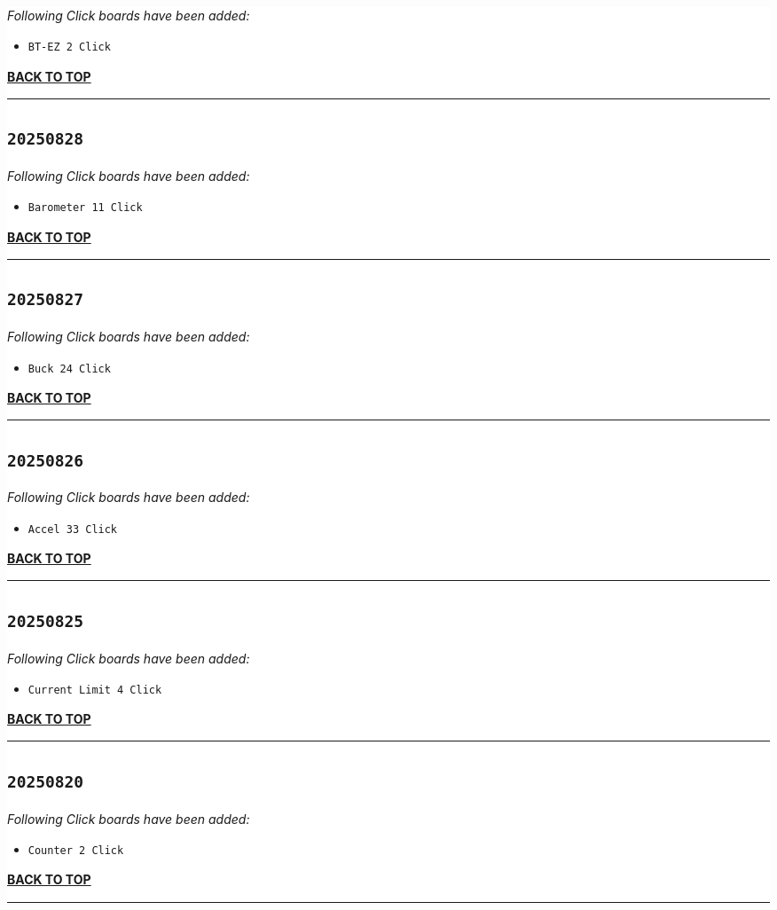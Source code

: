*Following Click boards have been added:*

+ `BT-EZ 2 Click`

**[BACK TO TOP](#changelog)**

---

## `20250828`

*Following Click boards have been added:*

+ `Barometer 11 Click`

**[BACK TO TOP](#changelog)**

---

## `20250827`

*Following Click boards have been added:*

+ `Buck 24 Click`

**[BACK TO TOP](#changelog)**

---

## `20250826`

*Following Click boards have been added:*

+ `Accel 33 Click`

**[BACK TO TOP](#changelog)**

---

## `20250825`

*Following Click boards have been added:*

+ `Current Limit 4 Click`

**[BACK TO TOP](#changelog)**

---

## `20250820`

*Following Click boards have been added:*

+ `Counter 2 Click`

**[BACK TO TOP](#changelog)**

---
